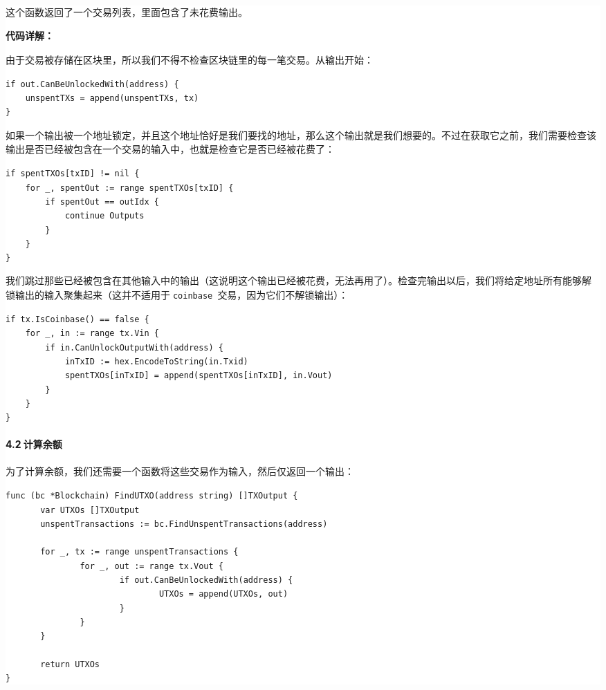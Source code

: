 这个函数返回了一个交易列表，里面包含了未花费输出。

**代码详解：**

由于交易被存储在区块里，所以我们不得不检查区块链里的每一笔交易。从输出开始：

```
if out.CanBeUnlockedWith(address) {
    unspentTXs = append(unspentTXs, tx)
}
```

如果一个输出被一个地址锁定，并且这个地址恰好是我们要找的地址，那么这个输出就是我们想要的。不过在获取它之前，我们需要检查该输出是否已经被包含在一个交易的输入中，也就是检查它是否已经被花费了：

```
if spentTXOs[txID] != nil {
    for _, spentOut := range spentTXOs[txID] {
        if spentOut == outIdx {
            continue Outputs
        }
    }
}
```

我们跳过那些已经被包含在其他输入中的输出（这说明这个输出已经被花费，无法再用了）。检查完输出以后，我们将给定地址所有能够解锁输出的输入聚集起来（这并不适用于 `coinbase `交易，因为它们不解锁输出）：

```
if tx.IsCoinbase() == false {
    for _, in := range tx.Vin {
        if in.CanUnlockOutputWith(address) {
            inTxID := hex.EncodeToString(in.Txid)
            spentTXOs[inTxID] = append(spentTXOs[inTxID], in.Vout)
        }
    }
}
```

#### 4.2 计算余额

为了计算余额，我们还需要一个函数将这些交易作为输入，然后仅返回一个输出：

```
func (bc *Blockchain) FindUTXO(address string) []TXOutput {
       var UTXOs []TXOutput
       unspentTransactions := bc.FindUnspentTransactions(address)

       for _, tx := range unspentTransactions {
               for _, out := range tx.Vout {
                       if out.CanBeUnlockedWith(address) {
                               UTXOs = append(UTXOs, out)
                       }
               }
       }

       return UTXOs
}
```
